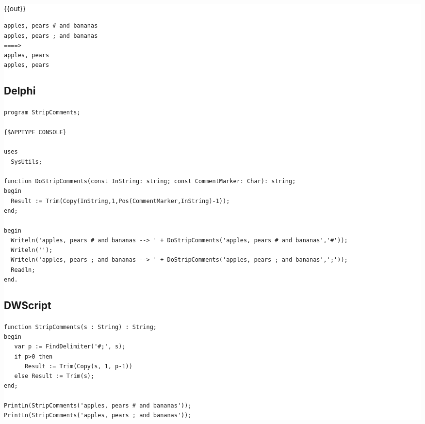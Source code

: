 
{{out}}

```txt
apples, pears # and bananas
apples, pears ; and bananas
====>
apples, pears
apples, pears
```



## Delphi


```Delphi
program StripComments;

{$APPTYPE CONSOLE}

uses
  SysUtils;

function DoStripComments(const InString: string; const CommentMarker: Char): string;
begin
  Result := Trim(Copy(InString,1,Pos(CommentMarker,InString)-1));
end;

begin
  Writeln('apples, pears # and bananas --> ' + DoStripComments('apples, pears # and bananas','#'));
  Writeln('');
  Writeln('apples, pears ; and bananas --> ' + DoStripComments('apples, pears ; and bananas',';'));
  Readln;
end.
```



## DWScript


```delphi
function StripComments(s : String) : String;
begin
   var p := FindDelimiter('#;', s);
   if p>0 then
      Result := Trim(Copy(s, 1, p-1))
   else Result := Trim(s);
end;

PrintLn(StripComments('apples, pears # and bananas'));
PrintLn(StripComments('apples, pears ; and bananas'));
```

